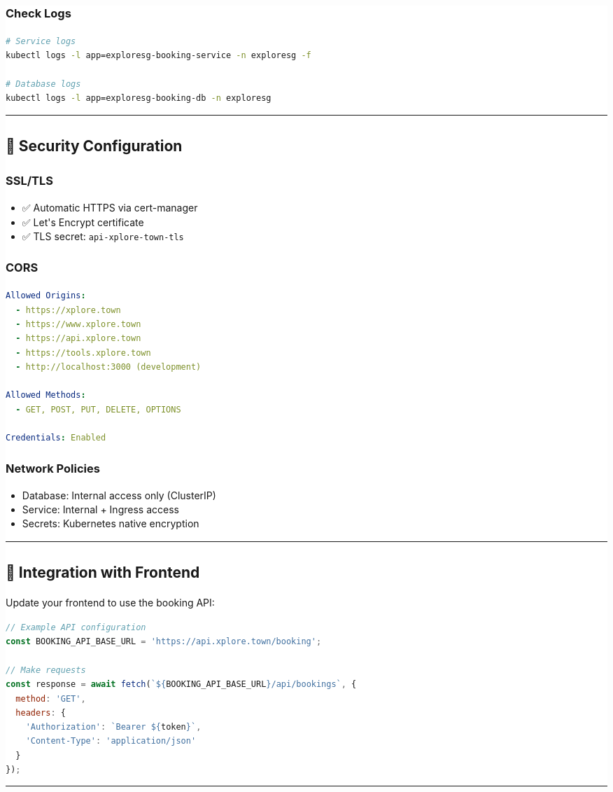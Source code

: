 ### Check Logs
```bash
# Service logs
kubectl logs -l app=exploresg-booking-service -n exploresg -f

# Database logs
kubectl logs -l app=exploresg-booking-db -n exploresg
```

---

## 🔐 Security Configuration

### SSL/TLS
- ✅ Automatic HTTPS via cert-manager
- ✅ Let's Encrypt certificate
- ✅ TLS secret: `api-xplore-town-tls`

### CORS
```yaml
Allowed Origins:
  - https://xplore.town
  - https://www.xplore.town
  - https://api.xplore.town
  - https://tools.xplore.town
  - http://localhost:3000 (development)

Allowed Methods:
  - GET, POST, PUT, DELETE, OPTIONS

Credentials: Enabled
```

### Network Policies
- Database: Internal access only (ClusterIP)
- Service: Internal + Ingress access
- Secrets: Kubernetes native encryption

---

## 🎨 Integration with Frontend

Update your frontend to use the booking API:

```javascript
// Example API configuration
const BOOKING_API_BASE_URL = 'https://api.xplore.town/booking';

// Make requests
const response = await fetch(`${BOOKING_API_BASE_URL}/api/bookings`, {
  method: 'GET',
  headers: {
    'Authorization': `Bearer ${token}`,
    'Content-Type': 'application/json'
  }
});
```

---